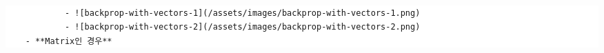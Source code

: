                 - ![backprop-with-vectors-1](/assets/images/backprop-with-vectors-1.png)  
                - ![backprop-with-vectors-2](/assets/images/backprop-with-vectors-2.png)  
        - **Matrix인 경우**